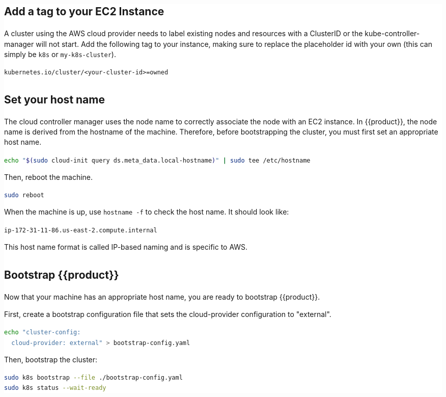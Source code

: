 ## Add a tag to your EC2 Instance

A cluster using the AWS cloud provider needs to label existing nodes and
resources with a ClusterID or the kube-controller-manager will not start. Add
the following tag to your instance, making sure to replace the placeholder id
with your own (this can simply be `k8s` or `my-k8s-cluster`).

```
kubernetes.io/cluster/<your-cluster-id>=owned
```

## Set your host name

The cloud controller manager uses the node name to correctly associate the node
with an EC2 instance. In {{product}}, the node name is derived from the
hostname of the machine. Therefore, before bootstrapping the cluster, you must
first set an appropriate host name.

```bash
echo "$(sudo cloud-init query ds.meta_data.local-hostname)" | sudo tee /etc/hostname
```

Then, reboot the machine.

```bash
sudo reboot
```

When the machine is up, use `hostname -f` to check the host name. It should
look like:

```bash
ip-172-31-11-86.us-east-2.compute.internal
```

This host name format is called IP-based naming and is specific to AWS.


## Bootstrap {{product}}

Now that your machine has an appropriate host name, you are ready to bootstrap
{{product}}.

First, create a bootstrap configuration file that sets the cloud-provider
configuration to "external".

```bash
echo "cluster-config:
  cloud-provider: external" > bootstrap-config.yaml
```

Then, bootstrap the cluster:

```bash
sudo k8s bootstrap --file ./bootstrap-config.yaml
sudo k8s status --wait-ready
```
